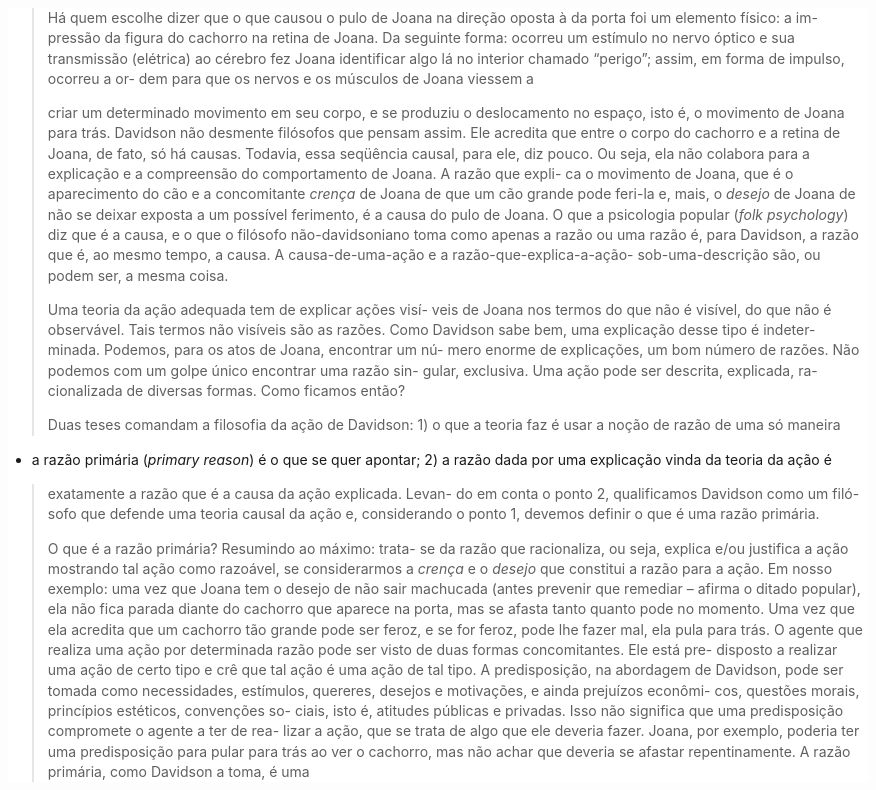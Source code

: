 > Há quem escolhe dizer que o que causou o pulo de Joana na direção
> oposta à da porta foi um elemento físico: a im- pressão da figura do
> cachorro na retina de Joana. Da seguinte forma: ocorreu um estímulo no
> nervo óptico e sua transmissão (elétrica) ao cérebro fez Joana
> identificar algo lá no interior chamado “perigo”; assim, em forma de
> impulso, ocorreu a or- dem para que os nervos e os músculos de Joana
> viessem a
>
> criar um determinado movimento em seu corpo, e se produziu o
> deslocamento no espaço, isto é, o movimento de Joana para trás.
> Davidson não desmente filósofos que pensam assim. Ele acredita que
> entre o corpo do cachorro e a retina de Joana, de fato, só há causas.
> Todavia, essa seqüência causal, para ele, diz pouco. Ou seja, ela não
> colabora para a explicação e a compreensão do comportamento de Joana.
> A razão que expli- ca o movimento de Joana, que é o aparecimento do
> cão e a concomitante *crença* de Joana de que um cão grande pode
> feri-la e, mais, o *desejo* de Joana de não se deixar exposta a um
> possível ferimento, é a causa do pulo de Joana. O que a psicologia
> popular (*folk psychology*) diz que é a causa, e o que o filósofo
> não-davidsoniano toma como apenas a razão ou uma razão é, para
> Davidson, a razão que é, ao mesmo tempo, a causa. A causa-de-uma-ação
> e a razão-que-explica-a-ação- sob-uma-descrição são, ou podem ser, a
> mesma coisa.
>
> Uma teoria da ação adequada tem de explicar ações visí- veis de Joana
> nos termos do que não é visível, do que não é observável. Tais termos
> não visíveis são as razões. Como Davidson sabe bem, uma explicação
> desse tipo é indeter- minada. Podemos, para os atos de Joana,
> encontrar um nú- mero enorme de explicações, um bom número de razões.
> Não podemos com um golpe único encontrar uma razão sin- gular,
> exclusiva. Uma ação pode ser descrita, explicada, ra- cionalizada de
> diversas formas. Como ficamos então?
>
> Duas teses comandam a filosofia da ação de Davidson: 1) o que a teoria
> faz é usar a noção de razão de uma só maneira

-   a razão primária (*primary reason*) é o que se quer apontar; 2) a
    razão dada por uma explicação vinda da teoria da ação é

> exatamente a razão que é a causa da ação explicada. Levan- do em conta
> o ponto 2, qualificamos Davidson como um filó- sofo que defende uma
> teoria causal da ação e, considerando o ponto 1, devemos definir o que
> é uma razão primária.
>
> O que é a razão primária? Resumindo ao máximo: trata- se da razão que
> racionaliza, ou seja, explica e/ou justifica a ação mostrando tal ação
> como razoável, se considerarmos a *crença* e o *desejo* que constitui
> a razão para a ação. Em nosso exemplo: uma vez que Joana tem o desejo
> de não sair machucada (antes prevenir que remediar – afirma o ditado
> popular), ela não fica parada diante do cachorro que aparece na porta,
> mas se afasta tanto quanto pode no momento. Uma vez que ela acredita
> que um cachorro tão grande pode ser feroz, e se for feroz, pode lhe
> fazer mal, ela pula para trás. O agente que realiza uma ação por
> determinada razão pode ser visto de duas formas concomitantes. Ele
> está pre- disposto a realizar uma ação de certo tipo e crê que tal
> ação é uma ação de tal tipo. A predisposição, na abordagem de
> Davidson, pode ser tomada como necessidades, estímulos, quereres,
> desejos e motivações, e ainda prejuízos econômi- cos, questões morais,
> princípios estéticos, convenções so- ciais, isto é, atitudes públicas
> e privadas. Isso não significa que uma predisposição compromete o
> agente a ter de rea- lizar a ação, que se trata de algo que ele
> deveria fazer. Joana, por exemplo, poderia ter uma predisposição para
> pular para trás ao ver o cachorro, mas não achar que deveria se
> afastar repentinamente. A razão primária, como Davidson a toma, é uma